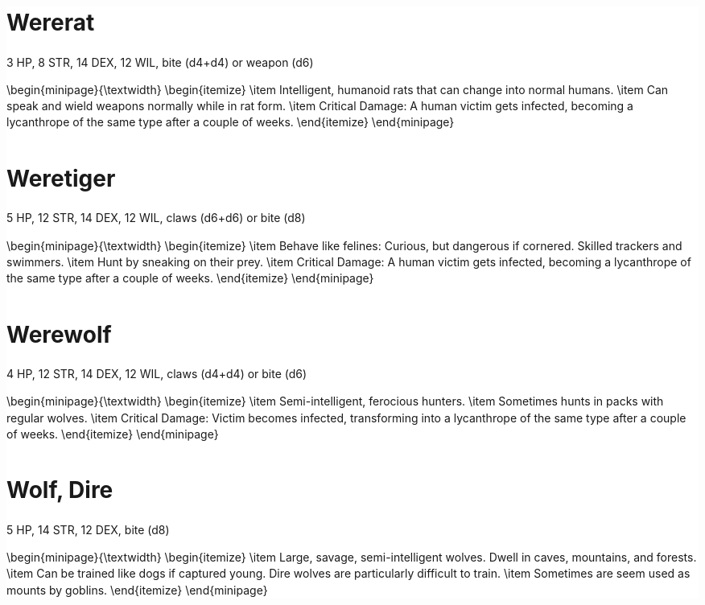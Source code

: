 # Wererat

3 HP, 8 STR, 14 DEX, 12 WIL, bite (d4+d4) or weapon (d6)

\begin{minipage}{\textwidth}
\begin{itemize}
\item Intelligent, humanoid rats that can change into normal humans.
\item Can speak and wield weapons normally while in rat form.
\item Critical Damage: A human victim gets infected, becoming a lycanthrope of the same type after a couple of weeks.
\end{itemize}
\end{minipage}

# Weretiger

5 HP, 12 STR, 14 DEX, 12 WIL, claws (d6+d6) or bite (d8)

\begin{minipage}{\textwidth}
\begin{itemize}
\item Behave like felines: Curious, but dangerous if cornered. Skilled trackers and swimmers.
\item Hunt by sneaking on their prey.
\item Critical Damage: A human victim gets infected, becoming a lycanthrope of the same type after a couple of weeks.
\end{itemize}
\end{minipage}

# Werewolf

4 HP, 12 STR, 14 DEX, 12 WIL, claws (d4+d4) or bite (d6)

\begin{minipage}{\textwidth}
\begin{itemize}
\item Semi-intelligent, ferocious hunters.
\item Sometimes hunts in packs with regular wolves.
\item Critical Damage: Victim becomes infected, transforming into a lycanthrope of the same type after a couple of weeks.
\end{itemize}
\end{minipage}

# Wolf, Dire

5 HP, 14 STR, 12 DEX, bite (d8)

\begin{minipage}{\textwidth}
\begin{itemize}
\item Large, savage, semi-intelligent wolves. Dwell in caves, mountains, and forests.
\item Can be trained like dogs if captured young. Dire wolves are particularly difficult to train.
\item Sometimes are seem used as mounts by goblins.
\end{itemize}
\end{minipage}
